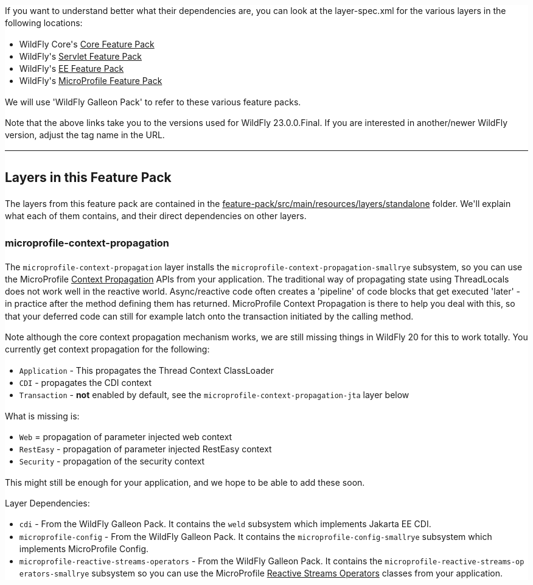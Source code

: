 If you want to understand better what their dependencies are, you can look at the
layer-spec.xml for the various layers in the following locations:
* WildFly Core's [Core Feature Pack](https://github.com/wildfly/wildfly-core/tree/15.0.0.Final/core-feature-pack/galleon-common/src/main/resources/layers/standalone)
* WildFly's [Servlet Feature Pack](https://github.com/wildfly/wildfly/tree/23.0.0.Final/servlet-feature-pack/galleon-common/src/main/resources/layers/standalone)
* WildFly's [EE Feature Pack](https://github.com/wildfly/wildfly/tree/23.0.0.Final/ee-feature-pack/galleon-common/src/main/resources/layers/standalone)
* WildFly's [MicroProfile Feature Pack](https://github.com/wildfly/wildfly/tree/23.0.0.Final/microprofile/galleon-common/src/main/resources/layers/standalone)

We will use 'WildFly Galleon Pack' to refer to these various feature packs.

Note that the above links take you to the versions used for WildFly 23.0.0.Final. If you
are interested in another/newer WildFly version, adjust the tag name in the URL. 

-------------
## Layers in this Feature Pack 

The layers from this feature pack are contained in the 
[feature-pack/src/main/resources/layers/standalone](feature-pack/src/main/resources/layers/standalone)
folder. We'll explain what each of them contains, and their direct dependencies on other layers.

### microprofile-context-propagation
The `microprofile-context-propagation` layer installs the `microprofile-context-propagation-smallrye` subsystem, so you can use
the MicroProfile [Context Propagation](https://github.com/eclipse/microprofile-context-propagation) APIs 
from your application. The traditional way of propagating state using ThreadLocals does not work well in the reactive
world. Async/reactive code often creates a 'pipeline' of code blocks that get executed 'later' - in practice after the
method defining them has returned. MicroProfile Context Propagation is there to help you deal with this, so that your
deferred code can still for example latch onto the transaction initiated by the calling method.

Note although the core context propagation mechanism works, we are still missing things in WildFly 20 for this
to work totally. You currently get context propagation for the following:
* `Application` - This propagates the Thread Context ClassLoader
* `CDI` - propagates the CDI context
* `Transaction` - **not** enabled by default, see the `microprofile-context-propagation-jta` layer below

What is missing is:
* `Web` = propagation of parameter injected web context
* `RestEasy` - propagation of parameter injected RestEasy context
* `Security` - propagation of the security context

This might still be enough for your application, and we hope to be able to add these soon. 

Layer Dependencies:
* `cdi` - From the WildFly Galleon Pack. It contains the `weld` subsystem which implements Jakarta EE CDI.
* `microprofile-config` - From the WildFly Galleon Pack. It contains the `microprofile-config-smallrye` subsystem
which implements MicroProfile Config. 
* `microprofile-reactive-streams-operators` - From the WildFly Galleon Pack. It contains the
`microprofile-reactive-streams-operators-smallrye` subsystem so you can use the MicroProfile
[Reactive Streams Operators](https://github.com/eclipse/microprofile-reactive-streams-operators)
classes from your application.
